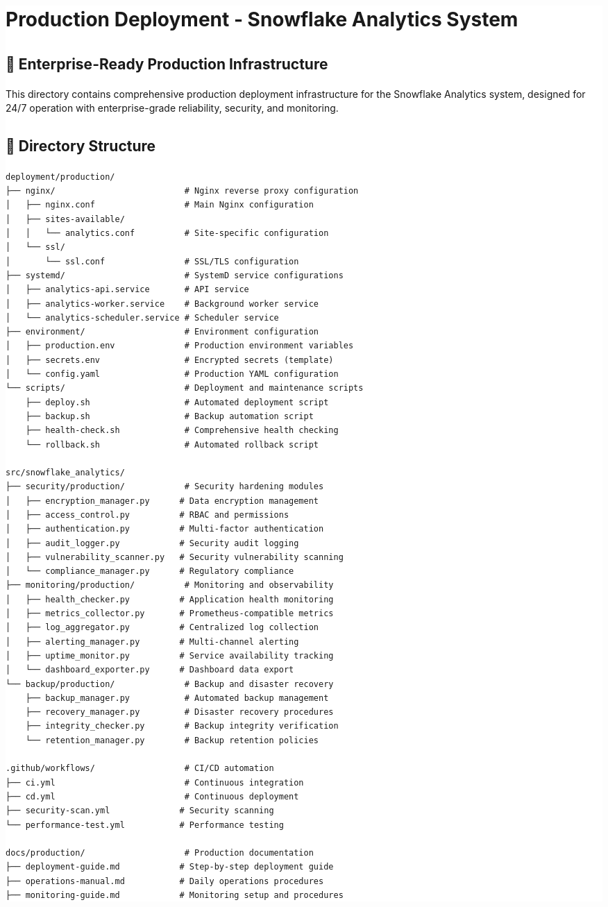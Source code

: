 # Production Deployment - Snowflake Analytics System

## 🚀 Enterprise-Ready Production Infrastructure

This directory contains comprehensive production deployment infrastructure for the Snowflake Analytics system, designed for 24/7 operation with enterprise-grade reliability, security, and monitoring.

## 📁 Directory Structure

```
deployment/production/
├── nginx/                          # Nginx reverse proxy configuration
│   ├── nginx.conf                  # Main Nginx configuration
│   ├── sites-available/
│   │   └── analytics.conf          # Site-specific configuration
│   └── ssl/
│       └── ssl.conf                # SSL/TLS configuration
├── systemd/                        # SystemD service configurations
│   ├── analytics-api.service       # API service
│   ├── analytics-worker.service    # Background worker service
│   └── analytics-scheduler.service # Scheduler service
├── environment/                    # Environment configuration
│   ├── production.env              # Production environment variables
│   ├── secrets.env                 # Encrypted secrets (template)
│   └── config.yaml                 # Production YAML configuration
└── scripts/                        # Deployment and maintenance scripts
    ├── deploy.sh                   # Automated deployment script
    ├── backup.sh                   # Backup automation script
    ├── health-check.sh             # Comprehensive health checking
    └── rollback.sh                 # Automated rollback script

src/snowflake_analytics/
├── security/production/            # Security hardening modules
│   ├── encryption_manager.py      # Data encryption management
│   ├── access_control.py          # RBAC and permissions
│   ├── authentication.py          # Multi-factor authentication
│   ├── audit_logger.py            # Security audit logging
│   ├── vulnerability_scanner.py   # Security vulnerability scanning
│   └── compliance_manager.py      # Regulatory compliance
├── monitoring/production/          # Monitoring and observability
│   ├── health_checker.py          # Application health monitoring
│   ├── metrics_collector.py       # Prometheus-compatible metrics
│   ├── log_aggregator.py          # Centralized log collection
│   ├── alerting_manager.py        # Multi-channel alerting
│   ├── uptime_monitor.py          # Service availability tracking
│   └── dashboard_exporter.py      # Dashboard data export
└── backup/production/              # Backup and disaster recovery
    ├── backup_manager.py           # Automated backup management
    ├── recovery_manager.py         # Disaster recovery procedures
    ├── integrity_checker.py        # Backup integrity verification
    └── retention_manager.py        # Backup retention policies

.github/workflows/                  # CI/CD automation
├── ci.yml                          # Continuous integration
├── cd.yml                          # Continuous deployment
├── security-scan.yml              # Security scanning
└── performance-test.yml           # Performance testing

docs/production/                    # Production documentation
├── deployment-guide.md            # Step-by-step deployment guide
├── operations-manual.md           # Daily operations procedures
├── monitoring-guide.md            # Monitoring setup and procedures
```